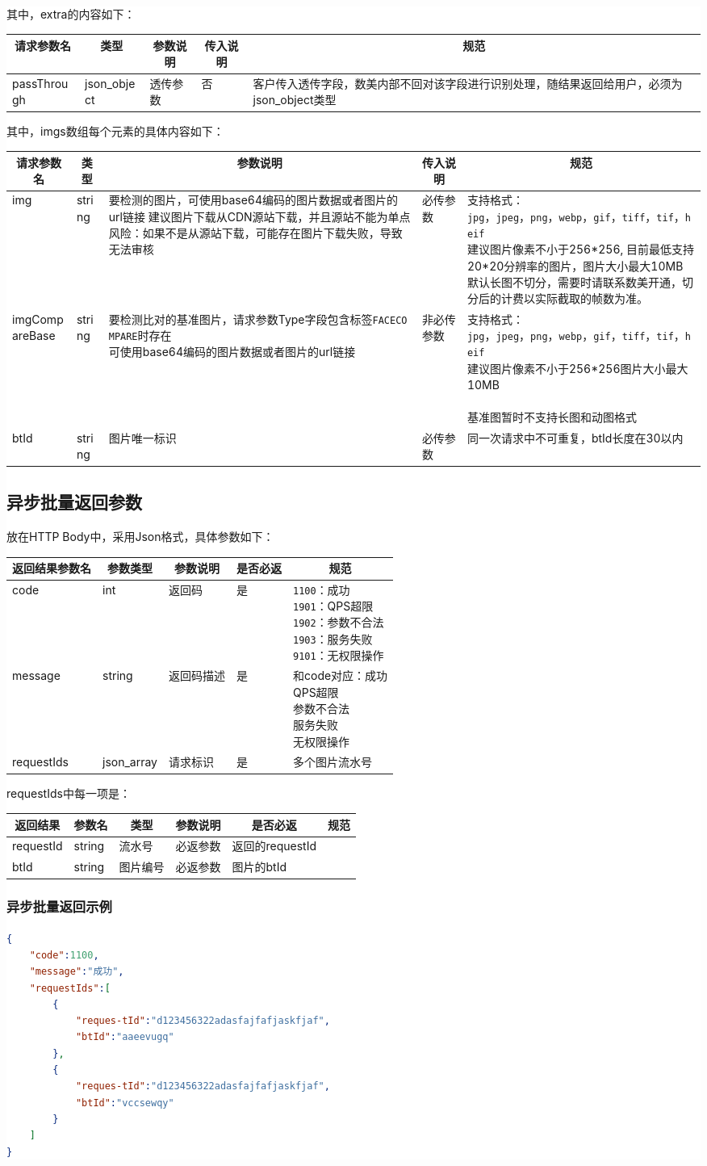 其中，extra的内容如下：

| **请求参数名** | **类型** | **参数说明** | **传入说明** | **规范** |
| --- | --- | --- | --- | --- |
| passThrough | json_object | 透传参数 | 否 | 客户传入透传字段，数美内部不回对该字段进行识别处理，随结果返回给用户，必须为json_object类型 |

其中，imgs数组每个元素的具体内容如下：

| **请求参数名** | **类型** | **参数说明** | **传入说明** | **规范** |
| --- | --- | --- | --- | --- |
| img            | string   | 要检测的图片，可使用base64编码的图片数据或者图片的url链接 建议图片下载从CDN源站下载，并且源站不能为单点<br/>风险：如果不是从源站下载，可能存在图片下载失败，导致无法审核 | 必传参数     | 支持格式：<br/>`jpg`，`jpeg`，`png`，`webp`，`gif`，`tiff`，`tif`，`heif`<br/>建议图片像素不小于256\*256, 目前最低支持20\*20分辨率的图片，图片大小最大10MB <br/>默认长图不切分，需要时请联系数美开通，切分后的计费以实际截取的帧数为准。|
| imgCompareBase | string   | 要检测比对的基准图片，请求参数Type字段包含标签`FACECOMPARE`时存在<br/>可使用base64编码的图片数据或者图片的url链接 | 非必传参数   | 支持格式：<br/>`jpg`，`jpeg`，`png`，`webp`，`gif`，`tiff`，`tif`，`heif`<br/>建议图片像素不小于256\*256图片大小最大10MB<br/><br/>基准图暂时不支持长图和动图格式 |
| btId | string | 图片唯一标识 | 必传参数 | 同一次请求中不可重复，btId长度在30以内 |

## 异步批量返回参数

放在HTTP Body中，采用Json格式，具体参数如下：

| **返回结果参数名** | **参数类型** | **参数说明** | **是否必返** | **规范** |
| --- | --- | --- | --- | --- |
| code | int | 返回码 | 是 | `1100`：成功<br/>`1901`：QPS超限<br/>`1902`：参数不合法<br/>`1903`：服务失败<br/>`9101`：无权限操作<br/> |
| message | string | 返回码描述 | 是 | 和code对应：成功<br/>QPS超限<br/>参数不合法<br/>服务失败<br/>无权限操作 |
| requestIds | json_array | 请求标识 | 是 | 多个图片流水号 |

requestIds中每一项是：

| **返回结果** | **参数名** | **类型** | **参数说明** | **是否必返** | **规范** |
| --- | --- | --- | --- | --- | --- |
| requestId | string | 流水号 | 必返参数 | 返回的requestId |
| btId | string | 图片编号 | 必返参数 | 图片的btId |

### 异步批量返回示例
```json
{
    "code":1100,
    "message":"成功",
    "requestIds":[
        {
            "reques-tId":"d123456322adasfajfafjaskfjaf",
            "btId":"aaeevugq"
        },
        {
            "reques-tId":"d123456322adasfajfafjaskfjaf",
            "btId":"vccsewqy"
        }
    ]
}
```
